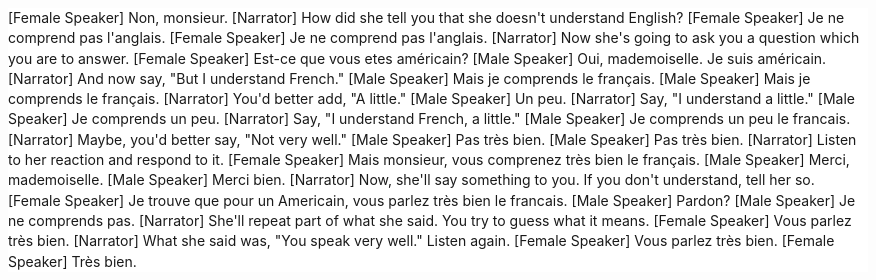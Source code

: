 [Female Speaker]
Non, monsieur.
[Narrator]
How did she tell you that she doesn't understand English?
[Female Speaker]
Je ne comprend pas l'anglais.
[Female Speaker]
Je ne comprend pas l'anglais.
[Narrator]
Now she's going to ask you a question which you are to answer.
[Female Speaker]
Est-ce que vous etes américain?
[Male Speaker]
Oui, mademoiselle. Je suis américain.
[Narrator]
And now say, "But I understand French."
[Male Speaker]
Mais je comprends le français.
[Male Speaker]
Mais je comprends le français.
[Narrator]
You'd better add, "A little."
[Male Speaker]
Un peu.
[Narrator]
Say, "I understand a little."
[Male Speaker]
Je comprends un peu.
[Narrator]
Say, "I understand French, a little."
[Male Speaker]
Je comprends un peu le francais.
[Narrator]
Maybe, you'd better say, "Not very well."
[Male Speaker]
Pas très bien.
[Male Speaker]
Pas très bien.
[Narrator]
Listen to her reaction and respond to it.
[Female Speaker]
Mais monsieur, vous comprenez très bien le français.
[Male Speaker]
Merci, mademoiselle.
[Male Speaker]
Merci bien.
[Narrator]
Now, she'll say something to you. If you don't understand, tell her so.
[Female Speaker]
Je trouve que pour un Americain, vous parlez très bien le francais.
[Male Speaker]
Pardon?
[Male Speaker]
Je ne comprends pas.
[Narrator]
She'll repeat part of what she said. You try to guess what it means.
[Female Speaker]
Vous parlez très bien.
[Narrator]
What she said was, "You speak very well." Listen again.
[Female Speaker]
Vous parlez très bien.
[Female Speaker]
Très bien.
